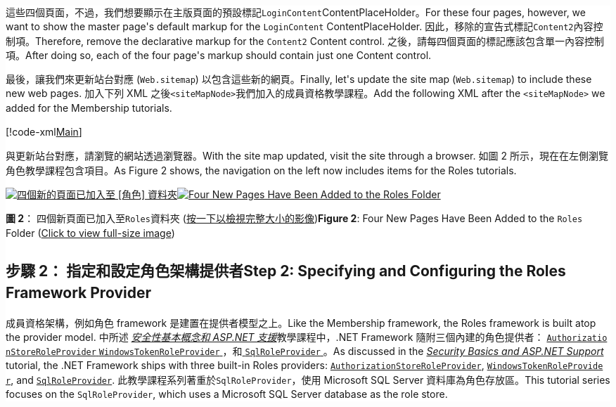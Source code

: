 <span data-ttu-id="7a80c-143">這些四個頁面，不過，我們想要顯示在主版頁面的預設標記`LoginContent`ContentPlaceHolder。</span><span class="sxs-lookup"><span data-stu-id="7a80c-143">For these four pages, however, we want to show the master page's default markup for the `LoginContent` ContentPlaceHolder.</span></span> <span data-ttu-id="7a80c-144">因此，移除的宣告式標記`Content2`內容控制項。</span><span class="sxs-lookup"><span data-stu-id="7a80c-144">Therefore, remove the declarative markup for the `Content2` Content control.</span></span> <span data-ttu-id="7a80c-145">之後，請每四個頁面的標記應該包含單一內容控制項。</span><span class="sxs-lookup"><span data-stu-id="7a80c-145">After doing so, each of the four page's markup should contain just one Content control.</span></span>

<span data-ttu-id="7a80c-146">最後，讓我們來更新站台對應 (`Web.sitemap`) 以包含這些新的網頁。</span><span class="sxs-lookup"><span data-stu-id="7a80c-146">Finally, let's update the site map (`Web.sitemap`) to include these new web pages.</span></span> <span data-ttu-id="7a80c-147">加入下列 XML 之後`<siteMapNode>`我們加入的成員資格教學課程。</span><span class="sxs-lookup"><span data-stu-id="7a80c-147">Add the following XML after the `<siteMapNode>` we added for the Membership tutorials.</span></span>

[!code-xml[Main](creating-and-managing-roles-vb/samples/sample2.xml)]

<span data-ttu-id="7a80c-148">與更新站台對應，請瀏覽的網站透過瀏覽器。</span><span class="sxs-lookup"><span data-stu-id="7a80c-148">With the site map updated, visit the site through a browser.</span></span> <span data-ttu-id="7a80c-149">如圖 2 所示，現在在左側瀏覽角色教學課程包含項目。</span><span class="sxs-lookup"><span data-stu-id="7a80c-149">As Figure 2 shows, the navigation on the left now includes items for the Roles tutorials.</span></span>


<span data-ttu-id="7a80c-150">[![四個新的頁面已加入至 [角色] 資料夾](creating-and-managing-roles-vb/_static/image5.png)](creating-and-managing-roles-vb/_static/image4.png)</span><span class="sxs-lookup"><span data-stu-id="7a80c-150">[![Four New Pages Have Been Added to the Roles Folder](creating-and-managing-roles-vb/_static/image5.png)](creating-and-managing-roles-vb/_static/image4.png)</span></span>

<span data-ttu-id="7a80c-151">**圖 2**： 四個新頁面已加入至`Roles`資料夾 ([按一下以檢視完整大小的影像](creating-and-managing-roles-vb/_static/image6.png))</span><span class="sxs-lookup"><span data-stu-id="7a80c-151">**Figure 2**: Four New Pages Have Been Added to the `Roles` Folder  ([Click to view full-size image](creating-and-managing-roles-vb/_static/image6.png))</span></span>


## <a name="step-2-specifying-and-configuring-the-roles-framework-provider"></a><span data-ttu-id="7a80c-152">步驟 2： 指定和設定角色架構提供者</span><span class="sxs-lookup"><span data-stu-id="7a80c-152">Step 2: Specifying and Configuring the Roles Framework Provider</span></span>

<span data-ttu-id="7a80c-153">成員資格架構，例如角色 framework 是建置在提供者模型之上。</span><span class="sxs-lookup"><span data-stu-id="7a80c-153">Like the Membership framework, the Roles framework is built atop the provider model.</span></span> <span data-ttu-id="7a80c-154">中所述<a id="_msoanchor_5"> </a> [*安全性基本概念和 ASP.NET 支援*](../introduction/security-basics-and-asp-net-support-vb.md)教學課程中，.NET Framework 隨附三個內建的角色提供者： [ `AuthorizationStoreRoleProvider` ](https://msdn.microsoft.com/en-us/library/system.web.security.authorizationstoreroleprovider.aspx)[ `WindowsTokenRoleProvider` ](https://msdn.microsoft.com/en-us/library/system.web.security.windowstokenroleprovider.aspx)，和[ `SqlRoleProvider` ](https://msdn.microsoft.com/en-us/library/system.web.security.sqlroleprovider.aspx)。</span><span class="sxs-lookup"><span data-stu-id="7a80c-154">As discussed in the <a id="_msoanchor_5"></a>[*Security Basics and ASP.NET Support*](../introduction/security-basics-and-asp-net-support-vb.md) tutorial, the .NET Framework ships with three built-in Roles providers: [`AuthorizationStoreRoleProvider`](https://msdn.microsoft.com/en-us/library/system.web.security.authorizationstoreroleprovider.aspx), [`WindowsTokenRoleProvider`](https://msdn.microsoft.com/en-us/library/system.web.security.windowstokenroleprovider.aspx), and [`SqlRoleProvider`](https://msdn.microsoft.com/en-us/library/system.web.security.sqlroleprovider.aspx).</span></span> <span data-ttu-id="7a80c-155">此教學課程系列著重於`SqlRoleProvider`，使用 Microsoft SQL Server 資料庫為角色存放區。</span><span class="sxs-lookup"><span data-stu-id="7a80c-155">This tutorial series focuses on the `SqlRoleProvider`, which uses a Microsoft SQL Server database as the role store.</span></span>

